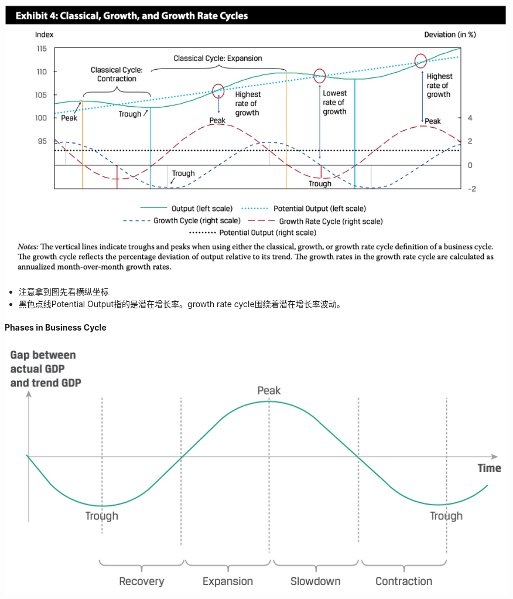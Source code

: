 ![image-20230717074109570](./assets/image-20230717074109570.png)

- 注意拿到图先看横纵坐标
- 黑色点线Potential Output指的是潜在增长率。growth rate cycle围绕着潜在增长率波动。

#### Phases in Business Cycle

![image-20230717074643141](./assets/image-20230717074643141.png)
